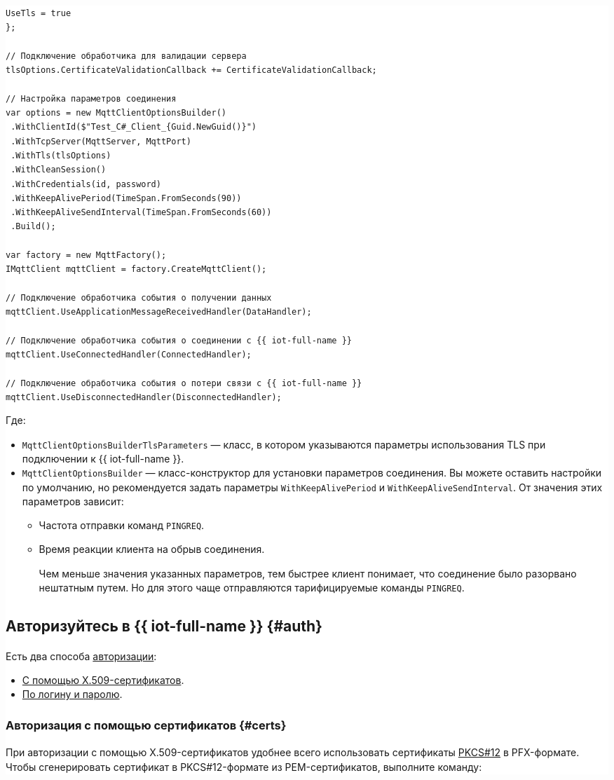    ```shell script
  UseTls = true
};

// Подключение обработчика для валидации сервера
tlsOptions.CertificateValidationCallback += CertificateValidationCallback;

// Настройка параметров соединения
var options = new MqttClientOptionsBuilder()
    .WithClientId($"Test_C#_Client_{Guid.NewGuid()}")
    .WithTcpServer(MqttServer, MqttPort)
    .WithTls(tlsOptions)
    .WithCleanSession()
    .WithCredentials(id, password)
    .WithKeepAlivePeriod(TimeSpan.FromSeconds(90))
    .WithKeepAliveSendInterval(TimeSpan.FromSeconds(60))
    .Build();

var factory = new MqttFactory();
IMqttClient mqttClient = factory.CreateMqttClient();

// Подключение обработчика события о получении данных
mqttClient.UseApplicationMessageReceivedHandler(DataHandler);

// Подключение обработчика события о соединении с {{ iot-full-name }}
mqttClient.UseConnectedHandler(ConnectedHandler);

// Подключение обработчика события о потери связи с {{ iot-full-name }}
mqttClient.UseDisconnectedHandler(DisconnectedHandler);
```

Где: 
* `MqttClientOptionsBuilderTlsParameters` — класс, в котором указываются параметры использования TLS при подключении к {{ iot-full-name }}.
* `MqttClientOptionsBuilder` — класс-конструктор для установки параметров соединения. Вы можете оставить настройки по умолчанию, но рекомендуется задать параметры `WithKeepAlivePeriod` и `WithKeepAliveSendInterval`. От значения этих параметров зависит:
    * Частота отправки команд `PINGREQ`.
    * Время реакции клиента на обрыв соединения. 
    
        Чем меньше значения указанных параметров, тем быстрее клиент понимает, что соединение было разорвано нештатным путем. Но для этого чаще отправляются тарифицируемые команды `PINGREQ`.

## Авторизуйтесь в {{ iot-full-name }} {#auth}

Есть два способа [авторизации](../concepts/authorization.md):
* [С помощью X.509-сертификатов](#certs).
* [По логину и паролю](#log-pass).

### Авторизация с помощью сертификатов {#certs}

При авторизации с помощью X.509-сертификатов удобнее всего использовать сертификаты [PKCS#12](https://ru.wikipedia.org/wiki/PKCS12) в PFX-формате. Чтобы сгенерировать сертификат в PKCS#12-формате из PEM-сертификатов, выполните команду:

